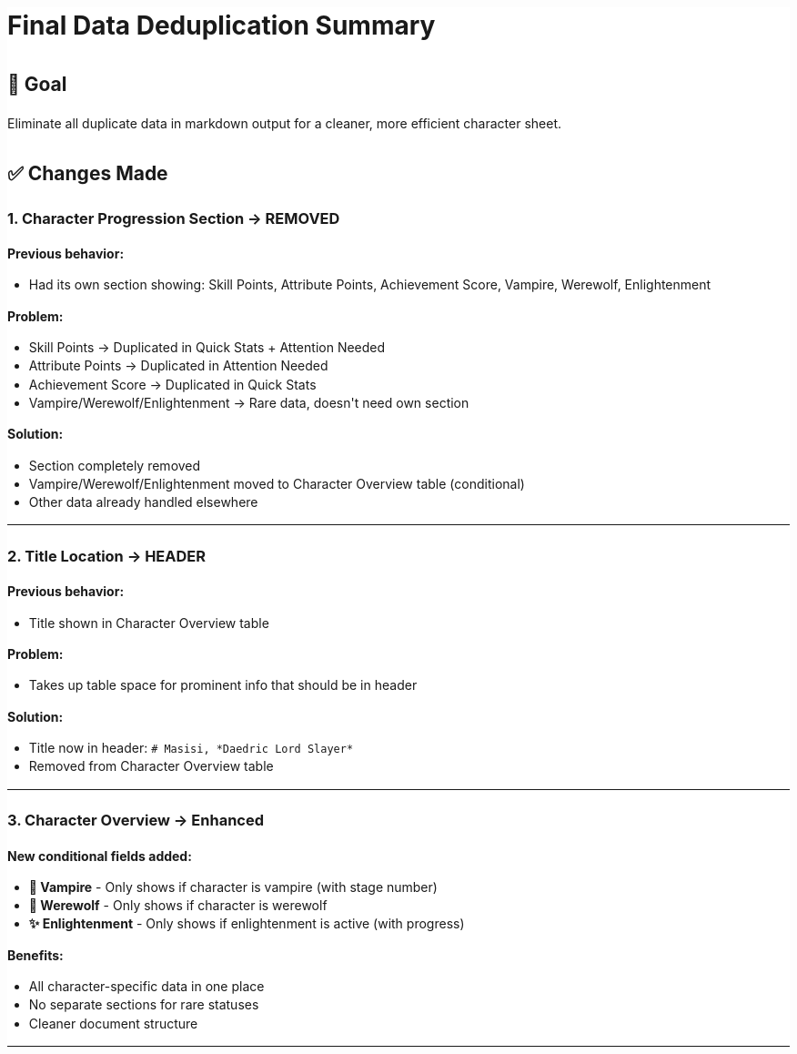 # Final Data Deduplication Summary

## 🎯 Goal
Eliminate all duplicate data in markdown output for a cleaner, more efficient character sheet.

## ✅ Changes Made

### 1. **Character Progression Section → REMOVED**
**Previous behavior:**
- Had its own section showing: Skill Points, Attribute Points, Achievement Score, Vampire, Werewolf, Enlightenment

**Problem:**
- Skill Points → Duplicated in Quick Stats + Attention Needed
- Attribute Points → Duplicated in Attention Needed
- Achievement Score → Duplicated in Quick Stats
- Vampire/Werewolf/Enlightenment → Rare data, doesn't need own section

**Solution:**
- Section completely removed
- Vampire/Werewolf/Enlightenment moved to Character Overview table (conditional)
- Other data already handled elsewhere

---

### 2. **Title Location → HEADER**
**Previous behavior:**
- Title shown in Character Overview table

**Problem:**
- Takes up table space for prominent info that should be in header

**Solution:**
- Title now in header: `# Masisi, *Daedric Lord Slayer*`
- Removed from Character Overview table

---

### 3. **Character Overview → Enhanced**
**New conditional fields added:**
- **🧛 Vampire** - Only shows if character is vampire (with stage number)
- **🐺 Werewolf** - Only shows if character is werewolf
- **✨ Enlightenment** - Only shows if enlightenment is active (with progress)

**Benefits:**
- All character-specific data in one place
- No separate sections for rare statuses
- Cleaner document structure

---
